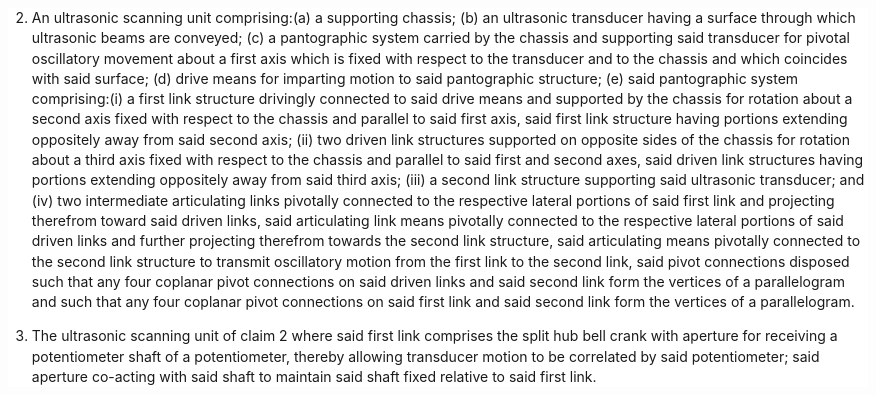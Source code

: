   
2. An ultrasonic scanning unit comprising:(a) a supporting chassis; (b) an ultrasonic transducer having a surface through which ultrasonic beams are conveyed; (c) a pantographic system carried by the chassis and supporting said transducer for pivotal oscillatory movement about a first axis which is fixed with respect to the transducer and to the chassis and which coincides with said surface; (d) drive means for imparting motion to said pantographic structure; (e) said pantographic system comprising:(i) a first link structure drivingly connected to said drive means and supported by the chassis for rotation about a second axis fixed with respect to the chassis and parallel to said first axis, said first link structure having portions extending oppositely away from said second axis; (ii) two driven link structures supported on opposite sides of the chassis for rotation about a third axis fixed with respect to the chassis and parallel to said first and second axes, said driven link structures having portions extending oppositely away from said third axis; (iii) a second link structure supporting said ultrasonic transducer; and (iv) two intermediate articulating links pivotally connected to the respective lateral portions of said first link and projecting therefrom toward said driven links, said articulating link means pivotally connected to the respective lateral portions of said driven links and further projecting therefrom towards the second link structure, said articulating means pivotally connected to the second link structure to transmit oscillatory motion from the first link to the second link, said pivot connections disposed such that any four coplanar pivot connections on said driven links and said second link form the vertices of a parallelogram and such that any four coplanar pivot connections on said first link and said second link form the vertices of a parallelogram.  

  
3. The ultrasonic scanning unit of claim 2 where said first link comprises the split hub bell crank with aperture for receiving a potentiometer shaft of a potentiometer, thereby allowing transducer motion to be correlated by said potentiometer; said aperture co-acting with said shaft to maintain said shaft fixed relative to said first link.